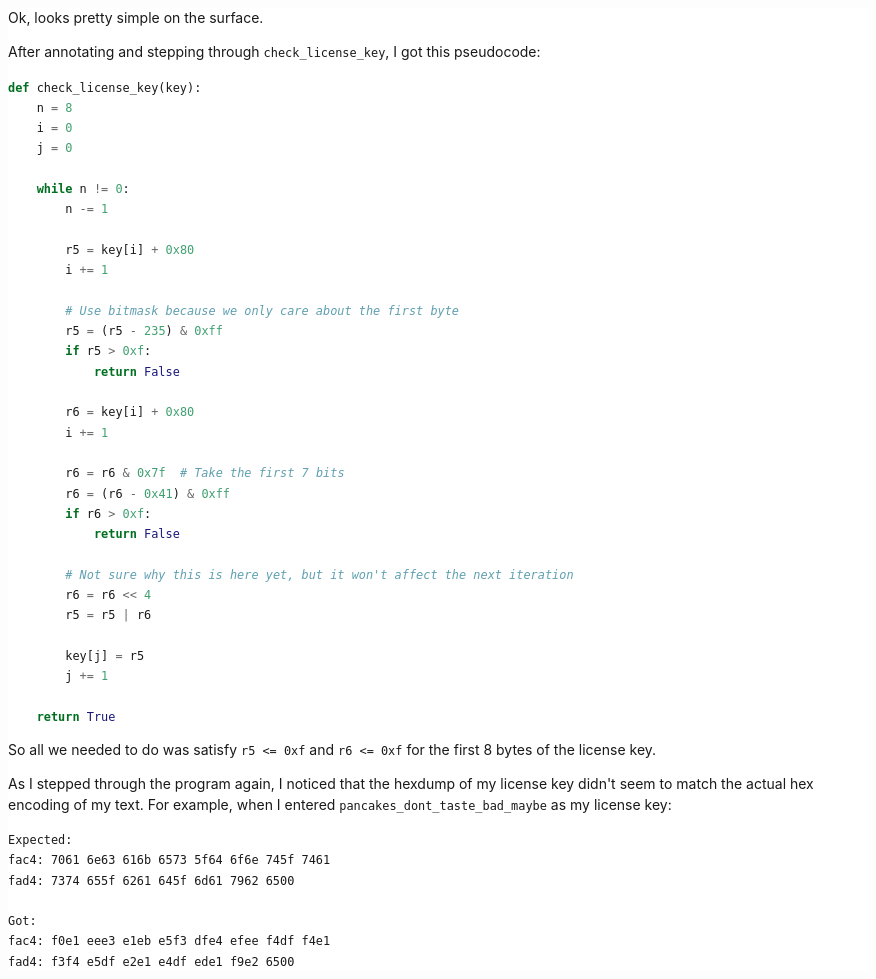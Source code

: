 Ok, looks pretty simple on the surface.

After annotating and stepping through `check_license_key`, I got this
pseudocode:
```python
def check_license_key(key):
    n = 8
    i = 0
    j = 0

    while n != 0:
        n -= 1

        r5 = key[i] + 0x80
        i += 1

        # Use bitmask because we only care about the first byte
        r5 = (r5 - 235) & 0xff
        if r5 > 0xf:
            return False

        r6 = key[i] + 0x80
        i += 1

        r6 = r6 & 0x7f  # Take the first 7 bits
        r6 = (r6 - 0x41) & 0xff
        if r6 > 0xf:
            return False

        # Not sure why this is here yet, but it won't affect the next iteration
        r6 = r6 << 4
        r5 = r5 | r6

        key[j] = r5
        j += 1

    return True
```

So all we needed to do was satisfy `r5 <= 0xf` and `r6 <= 0xf` for the first 8
bytes of the license key.

As I stepped through the program again, I noticed that the hexdump of my license
key didn't seem to match the actual hex encoding of my text. For example, when I
entered `pancakes_dont_taste_bad_maybe` as my license key:

```
Expected:
fac4: 7061 6e63 616b 6573 5f64 6f6e 745f 7461
fad4: 7374 655f 6261 645f 6d61 7962 6500

Got:
fac4: f0e1 eee3 e1eb e5f3 dfe4 efee f4df f4e1
fad4: f3f4 e5df e2e1 e4df ede1 f9e2 6500
```


[PEGASUS]: https://github.com/kjcolley7/PEGASUS